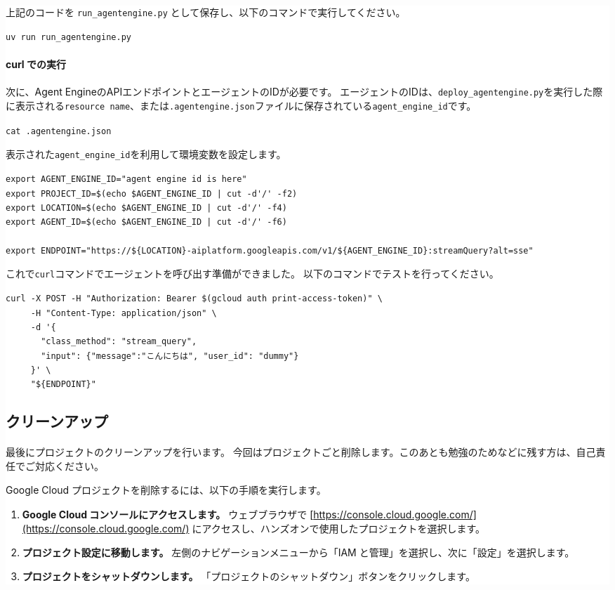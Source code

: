 上記のコードを `run_agentengine.py` として保存し、以下のコマンドで実行してください。

```console
uv run run_agentengine.py
```

#### **curl での実行**

次に、Agent EngineのAPIエンドポイントとエージェントのIDが必要です。
エージェントのIDは、`deploy_agentengine.py`を実行した際に表示される`resource name`、または`.agentengine.json`ファイルに保存されている`agent_engine_id`です。

```console
cat .agentengine.json
```

表示された`agent_engine_id`を利用して環境変数を設定します。
```console
export AGENT_ENGINE_ID="agent engine id is here"
export PROJECT_ID=$(echo $AGENT_ENGINE_ID | cut -d'/' -f2)
export LOCATION=$(echo $AGENT_ENGINE_ID | cut -d'/' -f4)
export AGENT_ID=$(echo $AGENT_ENGINE_ID | cut -d'/' -f6)

export ENDPOINT="https://${LOCATION}-aiplatform.googleapis.com/v1/${AGENT_ENGINE_ID}:streamQuery?alt=sse"
```

これで`curl`コマンドでエージェントを呼び出す準備ができました。
以下のコマンドでテストを行ってください。

```console
curl -X POST -H "Authorization: Bearer $(gcloud auth print-access-token)" \
     -H "Content-Type: application/json" \
     -d '{
       "class_method": "stream_query",
       "input": {"message":"こんにちは", "user_id": "dummy"}
     }' \
     "${ENDPOINT}"
```

## クリーンアップ

最後にプロジェクトのクリーンアップを行います。
今回はプロジェクトごと削除します。このあとも勉強のためなどに残す方は、自己責任でご対応ください。

Google Cloud プロジェクトを削除するには、以下の手順を実行します。

1.  **Google Cloud コンソールにアクセスします。**
    ウェブブラウザで [https://console.cloud.google.com/](https://console.cloud.google.com/) にアクセスし、ハンズオンで使用したプロジェクトを選択します。

2.  **プロジェクト設定に移動します。**
    左側のナビゲーションメニューから「IAM と管理」を選択し、次に「設定」を選択します。

3.  **プロジェクトをシャットダウンします。**
    「プロジェクトのシャットダウン」ボタンをクリックします。
